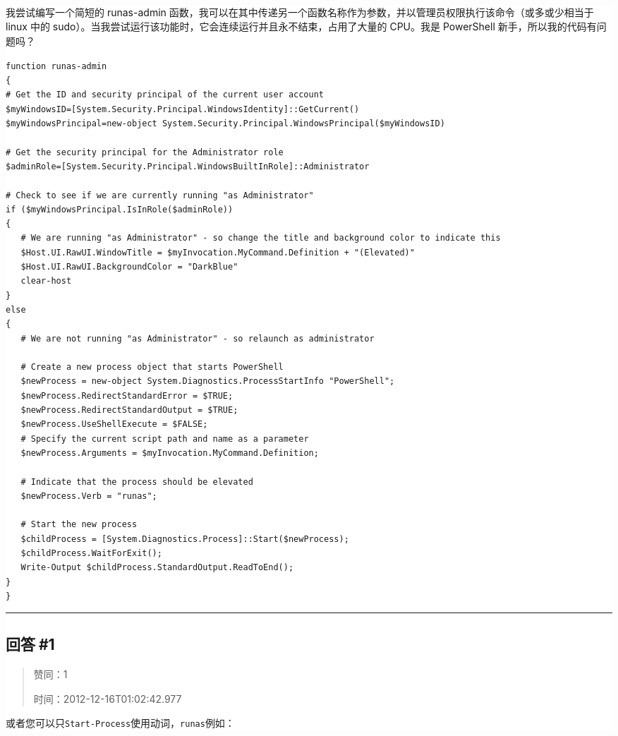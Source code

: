 我尝试编写一个简短的 runas-admin 函数，我可以在其中传递另一个函数名称作为参数，并以管理员权限执行该命令（或多或少相当于 linux 中的 sudo）。当我尝试运行该功能时，它会连续运行并且永不结束，占用了大量的 CPU。我是 PowerShell 新手，所以我的代码有问题吗？

```
function runas-admin
{
# Get the ID and security principal of the current user account
$myWindowsID=[System.Security.Principal.WindowsIdentity]::GetCurrent()
$myWindowsPrincipal=new-object System.Security.Principal.WindowsPrincipal($myWindowsID)

# Get the security principal for the Administrator role
$adminRole=[System.Security.Principal.WindowsBuiltInRole]::Administrator

# Check to see if we are currently running "as Administrator"
if ($myWindowsPrincipal.IsInRole($adminRole))
{
   # We are running "as Administrator" - so change the title and background color to indicate this
   $Host.UI.RawUI.WindowTitle = $myInvocation.MyCommand.Definition + "(Elevated)"
   $Host.UI.RawUI.BackgroundColor = "DarkBlue"
   clear-host
}
else
{
   # We are not running "as Administrator" - so relaunch as administrator

   # Create a new process object that starts PowerShell
   $newProcess = new-object System.Diagnostics.ProcessStartInfo "PowerShell";
   $newProcess.RedirectStandardError = $TRUE;
   $newProcess.RedirectStandardOutput = $TRUE;
   $newProcess.UseShellExecute = $FALSE;
   # Specify the current script path and name as a parameter
   $newProcess.Arguments = $myInvocation.MyCommand.Definition;

   # Indicate that the process should be elevated
   $newProcess.Verb = "runas";

   # Start the new process
   $childProcess = [System.Diagnostics.Process]::Start($newProcess);
   $childProcess.WaitForExit();
   Write-Output $childProcess.StandardOutput.ReadToEnd();
}
} 
```

* * *

## 回答 #1

> 赞同：1
> 
> 时间：2012-12-16T01:02:42.977

或者您可以只`Start-Process`使用动词，`runas`例如：
